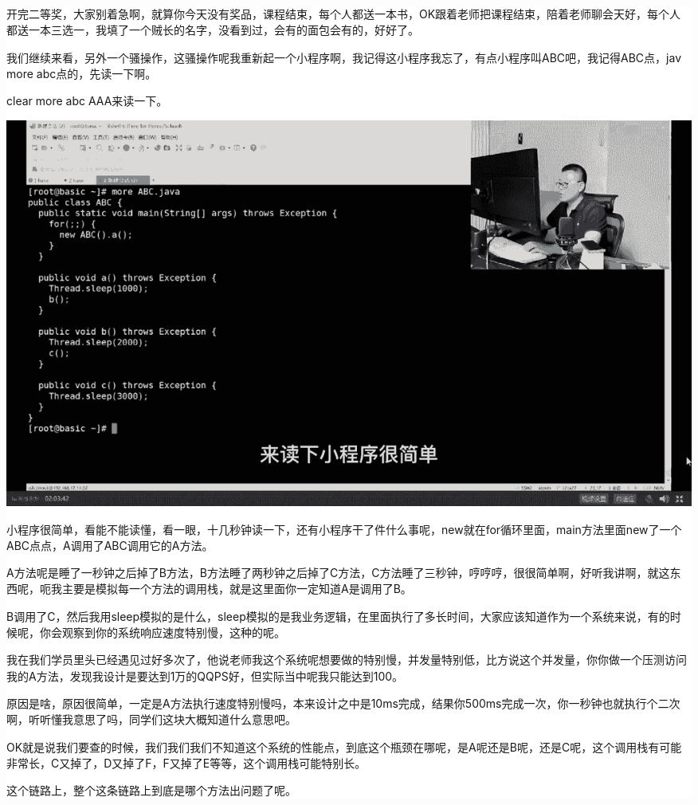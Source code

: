 开完二等奖，大家别着急啊，就算你今天没有奖品，课程结束，每个人都送一本书，OK跟着老师把课程结束，陪着老师聊会天好，每个人都送一本三选一，我填了一个贼长的名字，没看到过，会有的面包会有的，好好了。

我们继续来看，另外一个骚操作，这骚操作呢我重新起一个小程序啊，我记得这小程序我忘了，有点小程序叫ABC吧，我记得ABC点，jav more abc点的，先读一下啊。

clear more abc AAA来读一下。

![](img/05084850448ff504e2ac1e7ab047c996_145.png)

小程序很简单，看能不能读懂，看一眼，十几秒钟读一下，还有小程序干了件什么事呢，new就在for循环里面，main方法里面new了一个ABC点点，A调用了ABC调用它的A方法。

A方法呢是睡了一秒钟之后掉了B方法，B方法睡了两秒钟之后掉了C方法，C方法睡了三秒钟，哼哼哼，很很简单啊，好听我讲啊，就这东西呢，呃我主要是模拟每一个方法的调用栈，就是这里面你一定知道A是调用了B。

B调用了C，然后我用sleep模拟的是什么，sleep模拟的是我业务逻辑，在里面执行了多长时间，大家应该知道作为一个系统来说，有的时候呢，你会观察到你的系统响应速度特别慢，这种的呢。

我在我们学员里头已经遇见过好多次了，他说老师我这个系统呢想要做的特别慢，并发量特别低，比方说这个并发量，你你做一个压测访问我的A方法，发现我设计是要达到1万的QQPS好，但实际当中呢我只能达到100。

原因是啥，原因很简单，一定是A方法执行速度特别慢吗，本来设计之中是10ms完成，结果你500ms完成一次，你一秒钟也就执行个二次啊，听听懂我意思了吗，同学们这块大概知道什么意思吧。

OK就是说我们要查的时候，我们我们我们不知道这个系统的性能点，到底这个瓶颈在哪呢，是A呢还是B呢，还是C呢，这个调用栈有可能非常长，C又掉了，D又掉了F，F又掉了E等等，这个调用栈可能特别长。

这个链路上，整个这条链路上到底是哪个方法出问题了呢。
